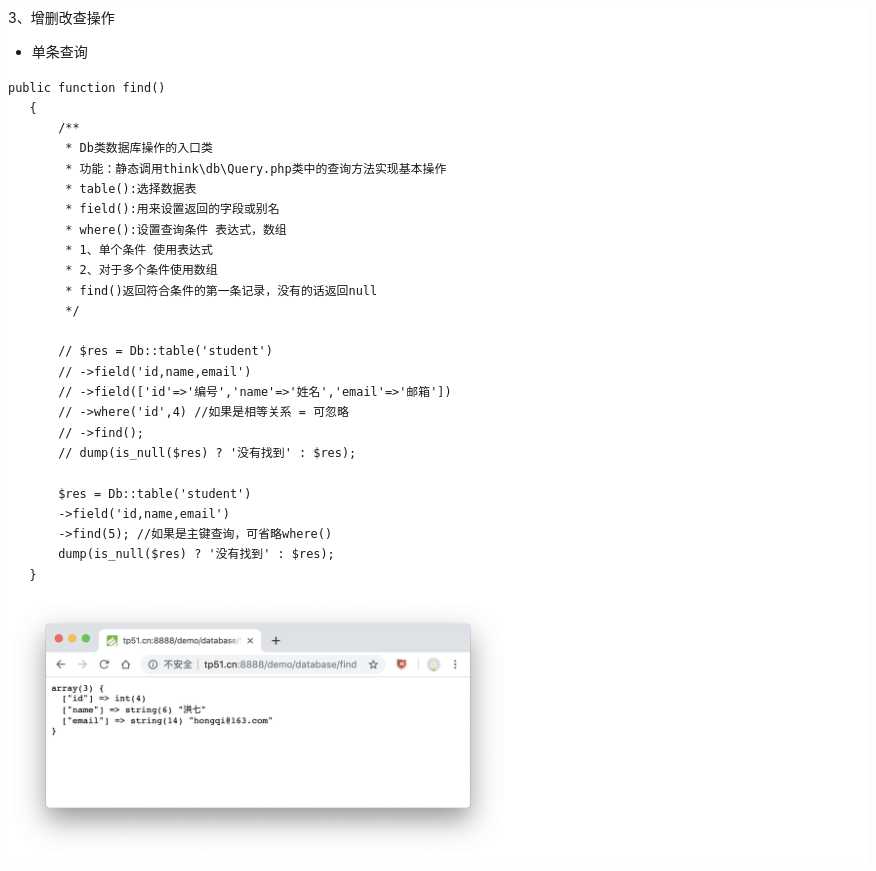 3、增删改查操作

* 单条查询

 ```
 public function find()
    {
        /**
         * Db类数据库操作的入口类
         * 功能：静态调用think\db\Query.php类中的查询方法实现基本操作
         * table():选择数据表
         * field():用来设置返回的字段或别名
         * where():设置查询条件 表达式，数组
         * 1、单个条件 使用表达式
         * 2、对于多个条件使用数组
         * find()返回符合条件的第一条记录，没有的话返回null
         */

        // $res = Db::table('student')
        // ->field('id,name,email')
        // ->field(['id'=>'编号','name'=>'姓名','email'=>'邮箱'])
        // ->where('id',4) //如果是相等关系 = 可忽略
        // ->find();
        // dump(is_null($res) ? '没有找到' : $res);

        $res = Db::table('student')
        ->field('id,name,email')
        ->find(5); //如果是主键查询，可省略where()
        dump(is_null($res) ? '没有找到' : $res);
    }
 ```
 
 <img src='./img/单条查询.png' width=500>
 